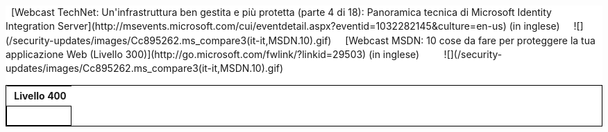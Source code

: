 </td>
<td style="border:1px solid black;">
 
</td>
</tr>
<tr>
<td style="border:1px solid black;">
[Webcast TechNet: Un'infrastruttura ben gestita e più protetta (parte 4 di 18): Panoramica tecnica di Microsoft Identity Integration Server](http://msevents.microsoft.com/cui/eventdetail.aspx?eventid=1032282145&culture=en-us) (in inglese)

</td>
<td style="border:1px solid black;">
 
</td>
<td style="border:1px solid black;">
  ![](/security-updates/images/Cc895262.ms_compare3(it-it,MSDN.10).gif)
</td>
<td style="border:1px solid black;">
 
</td>
<td style="border:1px solid black;">
 
</td>
</tr>
<tr>
<td style="border:1px solid black;">
[Webcast MSDN: 10 cose da fare per proteggere la tua applicazione Web (Livello 300)](http://go.microsoft.com/fwlink/?linkid=29503) (in inglese)

</td>
<td style="border:1px solid black;">
 
</td>
<td style="border:1px solid black;">
 
</td>
<td style="border:1px solid black;">
 
</td>
<td style="border:1px solid black;">
  ![](/security-updates/images/Cc895262.ms_compare3(it-it,MSDN.10).gif)
</td>
</tr>
</table>
 
<table style="border:1px solid black;">
 
<tr>
<th colspan="5">
 Livello 400

</th>
</tr>
<tr>
<th style="border:1px solid black;" >
 